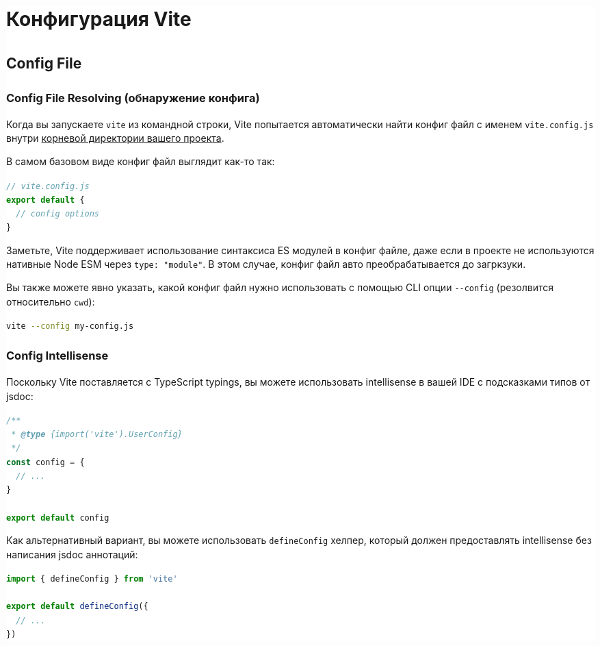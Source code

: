 # Конфигурация Vite

## Config File

### Config File Resolving (обнаружение конфига)

Когда вы запускаете `vite` из командной строки, Vite попытается автоматически найти конфиг файл с именем `vite.config.js` внутри [корневой директории вашего проекта](/guide/#index-html-and-project-root).

В самом базовом виде конфиг файл выглядит как-то так:

```js
// vite.config.js
export default {
  // config options
}
```

Заметьте, Vite поддерживает использование синтаксиса ES модулей в конфиг файле, даже если в проекте не используются нативные Node ESM через `type: "module"`. В этом случае, конфиг файл авто преобрабатывается до загркзуки.

Вы также можете явно указать, какой конфиг файл нужно использовать с помощью CLI опции `--config` (резолвится относительно `cwd`):

```bash
vite --config my-config.js
```

### Config Intellisense

Поскольку Vite поставляется с TypeScript typings, вы можете использовать intellisense в вашей IDE с подсказками типов от jsdoc:

```js
/**
 * @type {import('vite').UserConfig}
 */
const config = {
  // ...
}

export default config
```

Как альтернативный вариант, вы можете использовать `defineConfig` хелпер, который должен предоставлять intellisense без написания jsdoc аннотаций:

```js
import { defineConfig } from 'vite'

export default defineConfig({
  // ...
})
```
